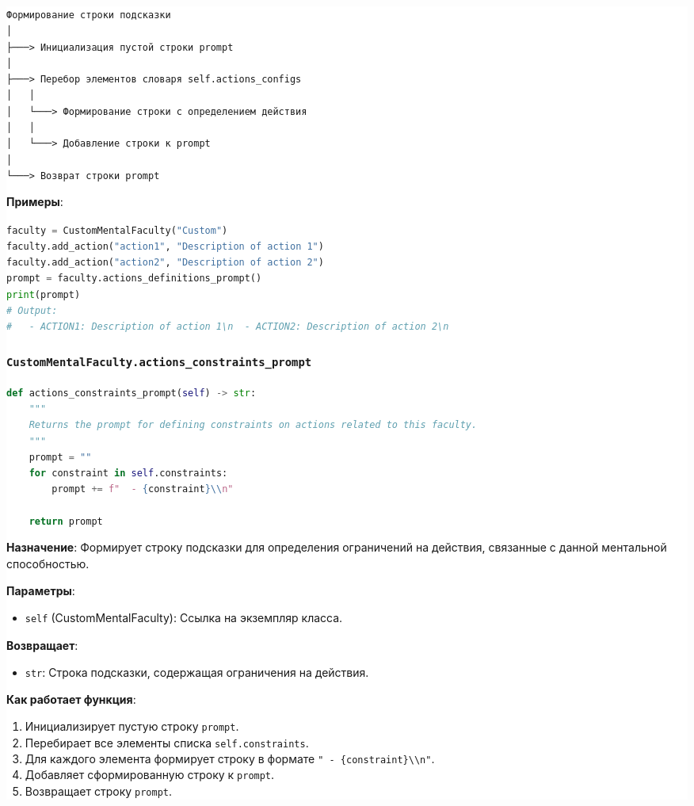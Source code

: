 ```
Формирование строки подсказки
│
├───> Инициализация пустой строки prompt
│
├───> Перебор элементов словаря self.actions_configs
│   │
│   └───> Формирование строки с определением действия
│   │
│   └───> Добавление строки к prompt
│
└───> Возврат строки prompt
```

**Примеры**:

```python
faculty = CustomMentalFaculty("Custom")
faculty.add_action("action1", "Description of action 1")
faculty.add_action("action2", "Description of action 2")
prompt = faculty.actions_definitions_prompt()
print(prompt)
# Output:
#   - ACTION1: Description of action 1\n  - ACTION2: Description of action 2\n
```

### `CustomMentalFaculty.actions_constraints_prompt`

```python
def actions_constraints_prompt(self) -> str:
    """
    Returns the prompt for defining constraints on actions related to this faculty.
    """
    prompt = ""
    for constraint in self.constraints:
        prompt += f"  - {constraint}\\n"
    
    return prompt
```

**Назначение**:
Формирует строку подсказки для определения ограничений на действия, связанные с данной ментальной способностью.

**Параметры**:
- `self` (CustomMentalFaculty): Ссылка на экземпляр класса.

**Возвращает**:
- `str`: Строка подсказки, содержащая ограничения на действия.

**Как работает функция**:

1. Инициализирует пустую строку `prompt`.
2. Перебирает все элементы списка `self.constraints`.
3. Для каждого элемента формирует строку в формате `" - {constraint}\\n"`.
4. Добавляет сформированную строку к `prompt`.
5. Возвращает строку `prompt`.
